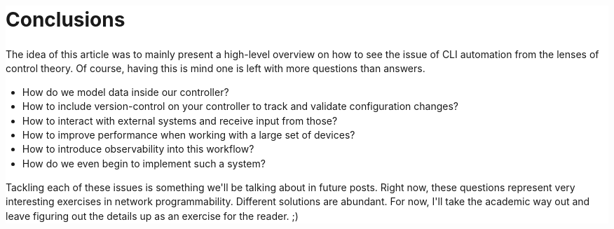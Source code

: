 # Conclusions
The idea of this article was to mainly present a high-level overview on how to 
see the issue of CLI automation from the lenses of control theory. Of course, having
this is mind one is left with more questions than answers. 
+ How do we model data inside our controller? 
+ How to include version-control on your controller to track and validate configuration changes?
+ How to interact with external systems and receive input from those?
+ How to improve performance when working with a large set of devices?
+ How to introduce observability into this workflow?
+ How do we even begin to implement such a system?

Tackling each of these issues is something we'll be talking about in future posts.
Right now, these questions represent very interesting exercises in network 
programmability. Different solutions are abundant. 
For now, I'll take the academic way out and leave figuring out the 
details up as an exercise for the reader. ;)

[paramiko]: https://pyneng.readthedocs.io/en/latest/book/18_ssh_telnet/paramiko.html
[netmiko]: https://pyneng.readthedocs.io/en/latest/book/18_ssh_telnet/netmiko.html
[napalm]: https://napalm.readthedocs.io/en/latest/
[scrapli]: https://carlmontanari.github.io/scrapli/
[napalm-support]: https://napalm.readthedocs.io/en/latest/support/index.html
[scrapli-support]: https://carlmontanari.github.io/scrapli/user_guide/basic_usage/
[genie]: https://developer.cisco.com/docs/genie-docs/
[textfsm]: https://github.com/google/textfsm/wiki/TextFSM
[ttp]: https://ttp.readthedocs.io/en/latest/
[jinja]: https://jinja.palletsprojects.com/en/3.0.x/
[mako]: https://www.makotemplates.org/
